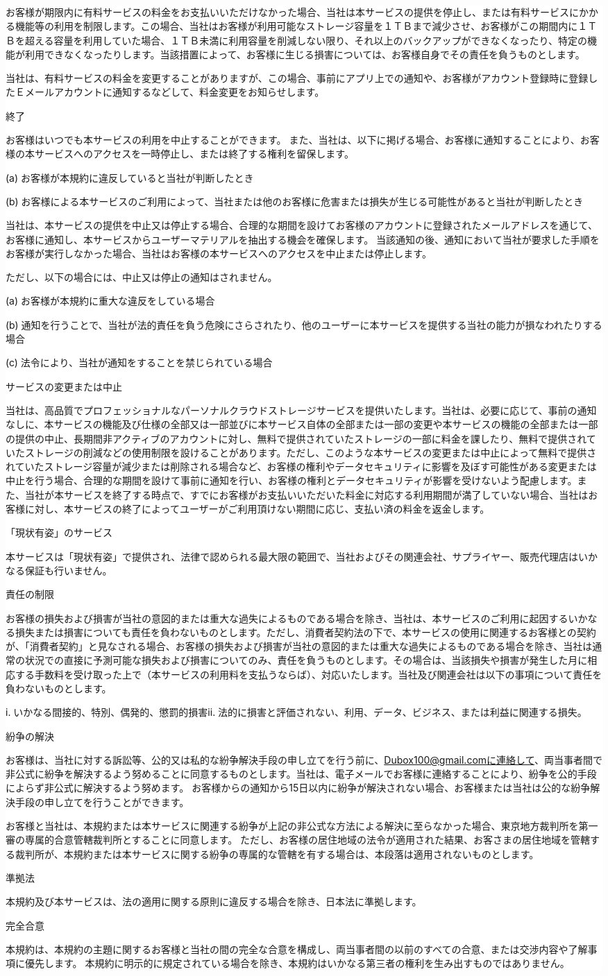お客様が期限内に有料サービスの料金をお支払いいただけなかった場合、当社は本サービスの提供を停止し、または有料サービスにかかる機能等の利用を制限します。この場合、当社はお客様が利用可能なストレージ容量を１ＴＢまで減少させ、お客様がこの期間内に１ＴＢを超える容量を利用していた場合、１ＴＢ未満に利用容量を削減しない限り、それ以上のバックアップができなくなったり、特定の機能が利用できなくなったりします。当該措置によって、お客様に生じる損害については、お客様自身でその責任を負うものとします。

当社は、有料サービスの料金を変更することがありますが、この場合、事前にアプリ上での通知や、お客様がアカウント登録時に登録したＥメールアカウントに通知するなどして、料金変更をお知らせします。

終了

お客様はいつでも本サービスの利用を中止することができます。 また、当社は、以下に掲げる場合、お客様に通知することにより、お客様の本サービスへのアクセスを一時停止し、または終了する権利を留保します。

(a) お客様が本規約に違反していると当社が判断したとき

(b) お客様による本サービスのご利用によって、当社または他のお客様に危害または損失が生じる可能性があると当社が判断したとき

当社は、本サービスの提供を中止又は停止する場合、合理的な期間を設けてお客様のアカウントに登録されたメールアドレスを通じて、お客様に通知し、本サービスからユーザーマテリアルを抽出する機会を確保します。 当該通知の後、通知において当社が要求した手順をお客様が実行しなかった場合、当社はお客様の本サービスへのアクセスを中止または停止します。

ただし、以下の場合には、中止又は停止の通知はされません。

(a) お客様が本規約に重大な違反をしている場合

(b) 通知を行うことで、当社が法的責任を負う危険にさらされたり、他のユーザーに本サービスを提供する当社の能力が損なわれたりする場合

(c) 法令により、当社が通知をすることを禁じられている場合

サービスの変更または中止

当社は、高品質でプロフェッショナルなパーソナルクラウドストレージサービスを提供いたします。当社は、必要に応じて、事前の通知なしに、本サービスの機能及び仕様の全部又は一部並びに本サービス自体の全部または一部の変更や本サービスの機能の全部または一部の提供の中止、長期間非アクティブのアカウントに対し、無料で提供されていたストレージの一部に料金を課したり、無料で提供されていたストレージの削減などの使用制限を設けることがあります。ただし、このような本サービスの変更または中止によって無料で提供されていたストレージ容量が減少または削除される場合など、お客様の権利やデータセキュリティに影響を及ぼす可能性がある変更または中止を行う場合、合理的な期間を設けて事前に通知を行い、お客様の権利とデータセキュリティが影響を受けないよう配慮します。また、当社が本サービスを終了する時点で、すでにお客様がお支払いいただいた料金に対応する利用期間が満了していない場合、当社はお客様に対し、本サービスの終了によってユーザーがご利用頂けない期間に応じ、支払い済の料金を返金します。

「現状有姿」のサービス

本サービスは「現状有姿」で提供され、法律で認められる最大限の範囲で、当社およびその関連会社、サプライヤー、販売代理店はいかなる保証も行いません。

責任の制限

お客様の損失および損害が当社の意図的または重大な過失によるものである場合を除き、当社は、本サービスのご利用に起因するいかなる損失または損害についても責任を負わないものとします。ただし、消費者契約法の下で、本サービスの使用に関連するお客様との契約が、「消費者契約」と見なされる場合、お客様の損失および損害が当社の意図的または重大な過失によるものである場合を除き、当社は通常の状況での直接に予測可能な損失および損害についてのみ、責任を負うものとします。その場合は、当該損失や損害が発生した月に相応する手数料を受け取った上で（本サービスの利用料を支払うならば）、対応いたします。当社及び関連会社は以下の事項について責任を負わないものとします。

i. いかなる間接的、特別、偶発的、懲罰的損害ii. 法的に損害と評価されない、利用、データ、ビジネス、または利益に関連する損失。

紛争の解決

お客様は、当社に対する訴訟等、公的又は私的な紛争解決手段の申し立てを行う前に、Dubox100@gmail.comに連絡して、両当事者間で非公式に紛争を解決するよう努めることに同意するものとします。当社は、電子メールでお客様に連絡することにより、紛争を公的手段によらず非公式に解決するよう努めます。 お客様からの通知から15日以内に紛争が解決されない場合、お客様または当社は公的な紛争解決手段の申し立てを行うことができます。

お客様と当社は、本規約または本サービスに関連する紛争が上記の非公式な方法による解決に至らなかった場合、東京地方裁判所を第一審の専属的合意管轄裁判所とすることに同意します。 ただし、お客様の居住地域の法令が適用された結果、お客さまの居住地域を管轄する裁判所が、本規約または本サービスに関する紛争の専属的な管轄を有する場合は、本段落は適用されないものとします。

準拠法

本規約及び本サービスは、法の適用に関する原則に違反する場合を除き、日本法に準拠します。

完全合意

本規約は、本規約の主題に関するお客様と当社の間の完全な合意を構成し、両当事者間の以前のすべての合意、または交渉内容や了解事項に優先します。 本規約に明示的に規定されている場合を除き、本規約はいかなる第三者の権利を生み出すものではありません。
